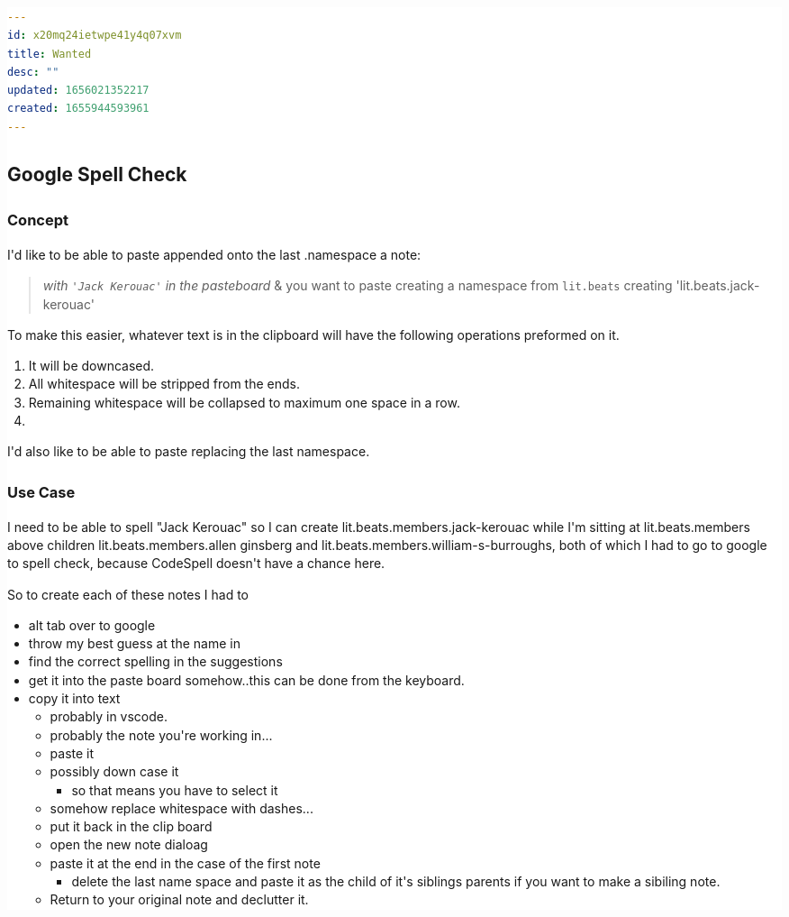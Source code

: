 ```yaml
---
id: x20mq24ietwpe41y4q07xvm
title: Wanted
desc: ""
updated: 1656021352217
created: 1655944593961
---
```


## Google Spell Check

### Concept

I'd like to be able to paste appended onto the last .namespace a note:

> _with `'Jack Kerouac'` in the pasteboard_ & you want to paste creating a namespace from `lit.beats` creating 'lit.beats.jack-kerouac'

To make this easier, whatever text is in the clipboard will have the following operations preformed on it.

1. It will be downcased.
2. All whitespace will be stripped from the ends.
3. Remaining whitespace will be collapsed to maximum one space in a row.
4.

I'd also like to be able to paste replacing the last namespace.

### Use Case

I need to be able to spell "Jack Kerouac" so I can create lit.beats.members.jack-kerouac while I'm sitting at lit.beats.members above children lit.beats.members.allen ginsberg and lit.beats.members.william-s-burroughs, both of which I had to go to google to spell check, because CodeSpell doesn't have a chance here.

So to create each of these notes I had to

- alt tab over to google
- throw my best guess at the name in
- find the correct spelling in the suggestions
- get it into the paste board somehow..this can be done from the keyboard.
- copy it into text
  - probably in vscode.
  - probably the note you're working in...
  - paste it
  - possibly down case it
    - so that means you have to select it
  - somehow replace whitespace with dashes...
  - put it back in the clip board
  - open the new note dialoag
  - paste it at the end in the case of the first note
    - delete the last name space and paste it as the child of it's siblings parents if you want to make a sibiling note.
  - Return to your original note and declutter it.

